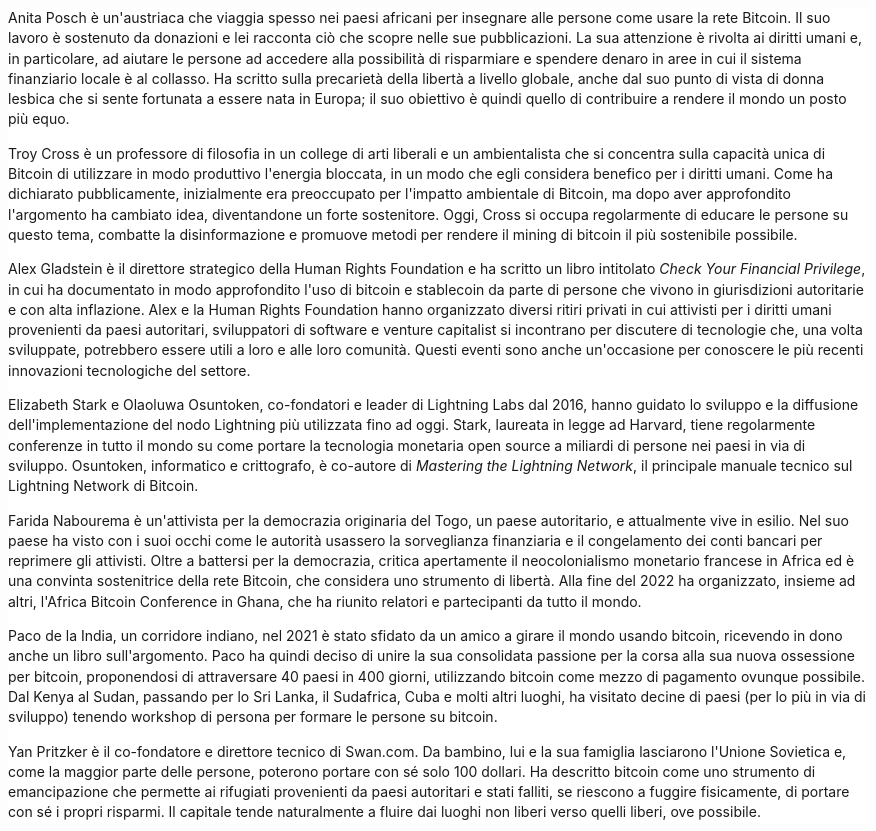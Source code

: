 Anita Posch è un'austriaca che viaggia spesso nei paesi africani per insegnare alle persone come usare la rete Bitcoin. Il suo lavoro è sostenuto da donazioni e lei racconta ciò che scopre nelle sue pubblicazioni. La sua attenzione è rivolta ai diritti umani e, in particolare, ad aiutare le persone ad accedere alla possibilità di risparmiare e spendere denaro in aree in cui il sistema finanziario locale è al collasso. Ha scritto sulla precarietà della libertà a livello globale, anche dal suo punto di vista di donna lesbica che si sente fortunata a essere nata in Europa; il suo obiettivo è quindi quello di contribuire a rendere il mondo un posto più equo.

Troy Cross è un professore di filosofia in un college di arti liberali e un ambientalista che si concentra sulla capacità unica di Bitcoin di utilizzare in modo produttivo l'energia bloccata, in un modo che egli considera benefico per i diritti umani. Come ha dichiarato pubblicamente, inizialmente era preoccupato per l'impatto ambientale di Bitcoin, ma dopo aver approfondito l'argomento ha cambiato idea, diventandone un forte sostenitore. Oggi, Cross si occupa regolarmente di educare le persone su questo tema, combatte la disinformazione e promuove metodi per rendere il mining di bitcoin il più sostenibile possibile.

Alex Gladstein è il direttore strategico della Human Rights Foundation e ha scritto un libro intitolato *Check Your Financial Privilege*, in cui ha documentato in modo approfondito l'uso di bitcoin e stablecoin da parte di persone che vivono in giurisdizioni autoritarie e con alta inflazione. Alex e la Human Rights Foundation hanno organizzato diversi ritiri privati in cui attivisti per i diritti umani provenienti da paesi autoritari, sviluppatori di software e venture capitalist si incontrano per discutere di tecnologie che, una volta sviluppate, potrebbero essere utili a loro e alle loro comunità. Questi eventi sono anche un'occasione per conoscere le più recenti innovazioni tecnologiche del settore.

Elizabeth Stark e Olaoluwa Osuntoken, co-fondatori e leader di Lightning Labs dal 2016, hanno guidato lo sviluppo e la diffusione dell'implementazione del nodo Lightning più utilizzata fino ad oggi. Stark, laureata in legge ad Harvard, tiene regolarmente conferenze in tutto il mondo su come portare la tecnologia monetaria open source a miliardi di persone nei paesi in via di sviluppo. Osuntoken, informatico e crittografo, è co-autore di *Mastering the Lightning Network*, il principale manuale tecnico sul Lightning Network di Bitcoin.

Farida Nabourema è un'attivista per la democrazia originaria del Togo, un paese autoritario, e attualmente vive in esilio. Nel suo paese ha visto con i suoi occhi come le autorità usassero la sorveglianza finanziaria e il congelamento dei conti bancari per reprimere gli attivisti. Oltre a battersi per la democrazia, critica apertamente il neocolonialismo monetario francese in Africa ed è una convinta sostenitrice della rete Bitcoin, che considera uno strumento di libertà. Alla fine del 2022 ha organizzato, insieme ad altri, l'Africa Bitcoin Conference in Ghana, che ha riunito relatori e partecipanti da tutto il mondo.

Paco de la India, un corridore indiano, nel 2021 è stato sfidato da un amico a girare il mondo usando bitcoin, ricevendo in dono anche un libro sull'argomento. Paco ha quindi deciso di unire la sua consolidata passione per la corsa alla sua nuova ossessione per bitcoin, proponendosi di attraversare 40 paesi in 400 giorni, utilizzando bitcoin come mezzo di pagamento ovunque possibile. Dal Kenya al Sudan, passando per lo Sri Lanka, il Sudafrica, Cuba e molti altri luoghi, ha visitato decine di paesi (per lo più in via di sviluppo) tenendo workshop di persona per formare le persone su bitcoin.

Yan Pritzker è il co-fondatore e direttore tecnico di Swan.com. Da bambino, lui e la sua famiglia lasciarono l'Unione Sovietica e, come la maggior parte delle persone, poterono portare con sé solo 100 dollari. Ha descritto bitcoin come uno strumento di emancipazione che permette ai rifugiati provenienti da paesi autoritari e stati falliti, se riescono a fuggire fisicamente, di portare con sé i propri risparmi. Il capitale tende naturalmente a fluire dai luoghi non liberi verso quelli liberi, ove possibile.
